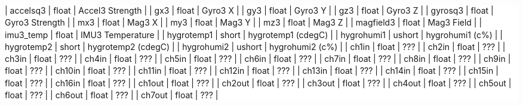 | accelsq3 | float | Accel3 Strength |
| gx3 | float | Gyro3 X |
| gy3 | float | Gyro3 Y |
| gz3 | float | Gyro3 Z |
| gyrosq3 | float | Gyro3 Strength |
| mx3 | float | Mag3 X |
| my3 | float | Mag3 Y |
| mz3 | float | Mag3 Z |
| magfield3 | float | Mag3 Field |
| imu3_temp | float | IMU3 Temperature |
| hygrotemp1 | short | hygrotemp1 (cdegC) |
| hygrohumi1 | ushort | hygrohumi1 (c%) |
| hygrotemp2 | short | hygrotemp2 (cdegC) |
| hygrohumi2 | ushort | hygrohumi2 (c%) |
| ch1in | float | ??? |
| ch2in | float | ??? |
| ch3in | float | ??? |
| ch4in | float | ??? |
| ch5in | float | ??? |
| ch6in | float | ??? |
| ch7in | float | ??? |
| ch8in | float | ??? |
| ch9in | float | ??? |
| ch10in | float | ??? |
| ch11in | float | ??? |
| ch12in | float | ??? |
| ch13in | float | ??? |
| ch14in | float | ??? |
| ch15in | float | ??? |
| ch16in | float | ??? |
| ch1out | float | ??? |
| ch2out | float | ??? |
| ch3out | float | ??? |
| ch4out | float | ??? |
| ch5out | float | ??? |
| ch6out | float | ??? |
| ch7out | float | ??? |